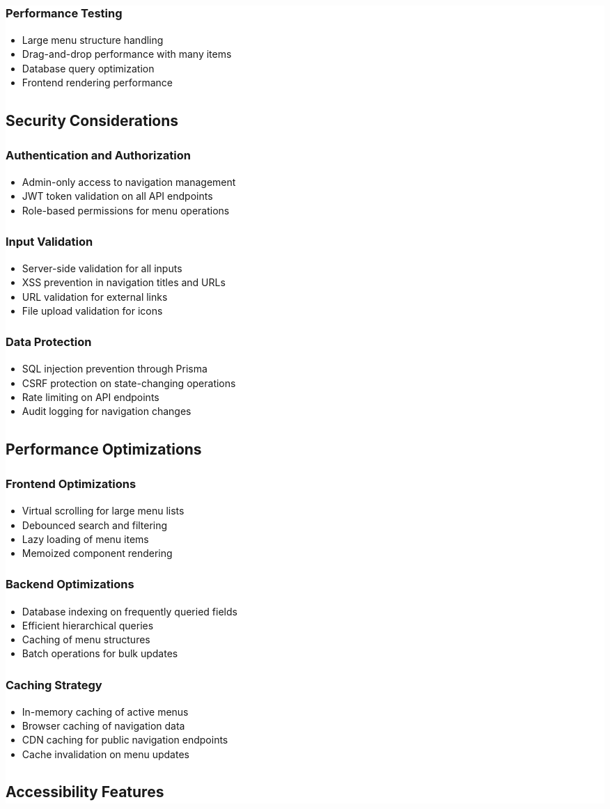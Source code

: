 ### Performance Testing
- Large menu structure handling
- Drag-and-drop performance with many items
- Database query optimization
- Frontend rendering performance

## Security Considerations

### Authentication and Authorization
- Admin-only access to navigation management
- JWT token validation on all API endpoints
- Role-based permissions for menu operations

### Input Validation
- Server-side validation for all inputs
- XSS prevention in navigation titles and URLs
- URL validation for external links
- File upload validation for icons

### Data Protection
- SQL injection prevention through Prisma
- CSRF protection on state-changing operations
- Rate limiting on API endpoints
- Audit logging for navigation changes

## Performance Optimizations

### Frontend Optimizations
- Virtual scrolling for large menu lists
- Debounced search and filtering
- Lazy loading of menu items
- Memoized component rendering

### Backend Optimizations
- Database indexing on frequently queried fields
- Efficient hierarchical queries
- Caching of menu structures
- Batch operations for bulk updates

### Caching Strategy
- In-memory caching of active menus
- Browser caching of navigation data
- CDN caching for public navigation endpoints
- Cache invalidation on menu updates

## Accessibility Features
